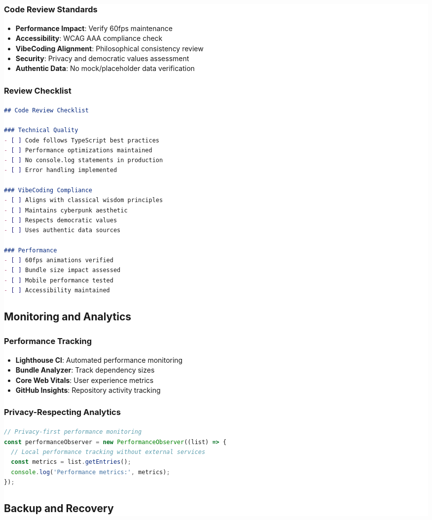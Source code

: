 ### Code Review Standards
- **Performance Impact**: Verify 60fps maintenance
- **Accessibility**: WCAG AAA compliance check
- **VibeCoding Alignment**: Philosophical consistency review
- **Security**: Privacy and democratic values assessment
- **Authentic Data**: No mock/placeholder data verification

### Review Checklist
```markdown
## Code Review Checklist

### Technical Quality
- [ ] Code follows TypeScript best practices
- [ ] Performance optimizations maintained
- [ ] No console.log statements in production
- [ ] Error handling implemented

### VibeCoding Compliance
- [ ] Aligns with classical wisdom principles
- [ ] Maintains cyberpunk aesthetic
- [ ] Respects democratic values
- [ ] Uses authentic data sources

### Performance
- [ ] 60fps animations verified
- [ ] Bundle size impact assessed
- [ ] Mobile performance tested
- [ ] Accessibility maintained
```

## Monitoring and Analytics

### Performance Tracking
- **Lighthouse CI**: Automated performance monitoring
- **Bundle Analyzer**: Track dependency sizes
- **Core Web Vitals**: User experience metrics
- **GitHub Insights**: Repository activity tracking

### Privacy-Respecting Analytics
```javascript
// Privacy-first performance monitoring
const performanceObserver = new PerformanceObserver((list) => {
  // Local performance tracking without external services
  const metrics = list.getEntries();
  console.log('Performance metrics:', metrics);
});
```

## Backup and Recovery
